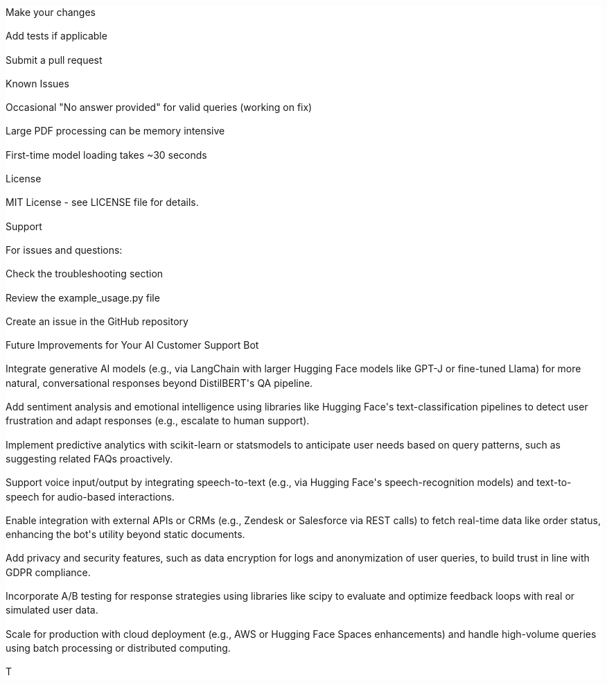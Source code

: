 Make your changes

Add tests if applicable

Submit a pull request

Known Issues

Occasional "No answer provided" for valid queries (working on fix)

Large PDF processing can be memory intensive

First-time model loading takes ~30 seconds

License

MIT License - see LICENSE file for details.

Support

For issues and questions:

Check the troubleshooting section

Review the example_usage.py file

Create an issue in the GitHub repository

Future Improvements for Your AI Customer Support Bot

Integrate generative AI models (e.g., via LangChain with larger Hugging Face models like GPT-J or fine-tuned Llama) for more natural, conversational responses beyond DistilBERT's QA pipeline.

Add sentiment analysis and emotional intelligence using libraries like Hugging Face's text-classification pipelines to detect user frustration and adapt responses (e.g., escalate to human support).

Implement predictive analytics with scikit-learn or statsmodels to anticipate user needs based on query patterns, such as suggesting related FAQs proactively.

Support voice input/output by integrating speech-to-text (e.g., via Hugging Face's speech-recognition models) and text-to-speech for audio-based interactions.

Enable integration with external APIs or CRMs (e.g., Zendesk or Salesforce via REST calls) to fetch real-time data like order status, enhancing the bot's utility beyond static documents.

Add privacy and security features, such as data encryption for logs and anonymization of user queries, to build trust in line with GDPR compliance.

Incorporate A/B testing for response strategies using libraries like scipy to evaluate and optimize feedback loops with real or simulated user data.

Scale for production with cloud deployment (e.g., AWS or Hugging Face Spaces enhancements) and handle high-volume queries using batch processing or distributed computing.

T
